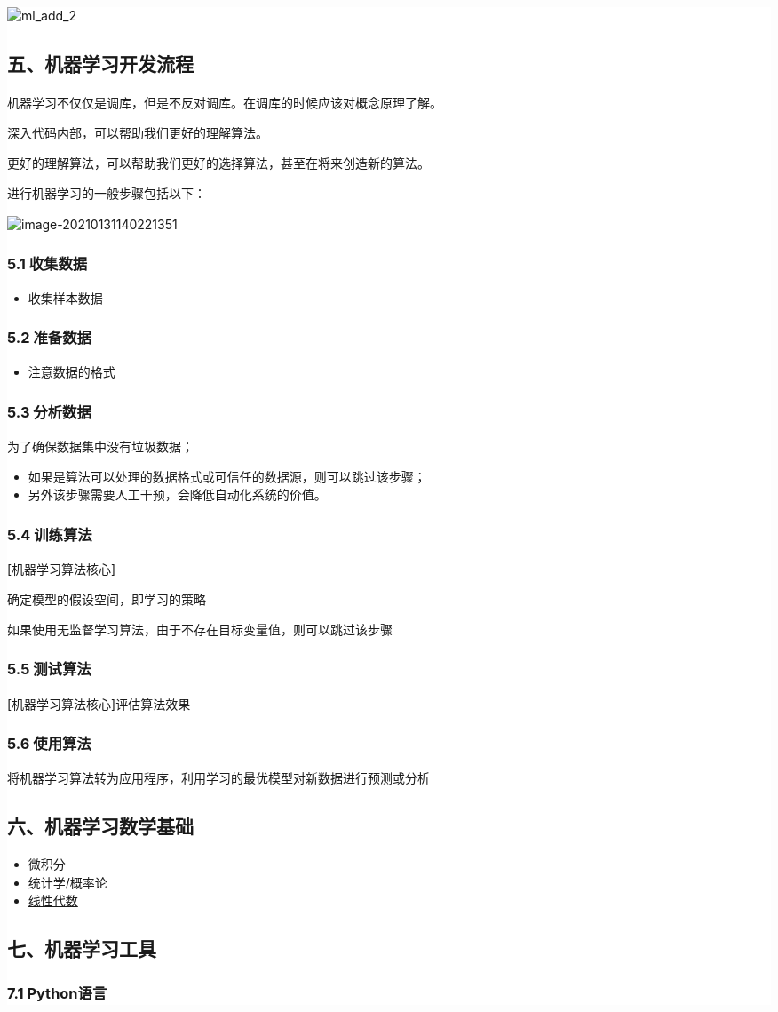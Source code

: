 ![ml_add_2](https://gitee.com/zgf1366/pic_store/raw/master/img/20210130213112.jpg)

## 五、机器学习开发流程

机器学习不仅仅是调库，但是不反对调库。在调库的时候应该对概念原理了解。

深入代码内部，可以帮助我们更好的理解算法。

更好的理解算法，可以帮助我们更好的选择算法，甚至在将来创造新的算法。

进行机器学习的一般步骤包括以下：

![image-20210131140221351](https://gitee.com/zgf1366/pic_store/raw/master/img/20210131140221.png)

### 5.1 收集数据

- 收集样本数据

### 5.2 准备数据

- 注意数据的格式

### 5.3 分析数据

为了确保数据集中没有垃圾数据；

* 如果是算法可以处理的数据格式或可信任的数据源，则可以跳过该步骤；
* 另外该步骤需要人工干预，会降低自动化系统的价值。

### 5.4 训练算法

[机器学习算法核心]

确定模型的假设空间，即学习的策略

如果使用无监督学习算法，由于不存在目标变量值，则可以跳过该步骤

### 5.5 测试算法

[机器学习算法核心]评估算法效果

### 5.6 使用算法

将机器学习算法转为应用程序，利用学习的最优模型对新数据进行预测或分析

## 六、机器学习数学基础

* 微积分
* 统计学/概率论
* [线性代数](https://nicolas-gaofeng.github.io/Salute_Math/#/linear_algebra/chapter01)

## 七、机器学习工具

### 7.1 Python语言 
